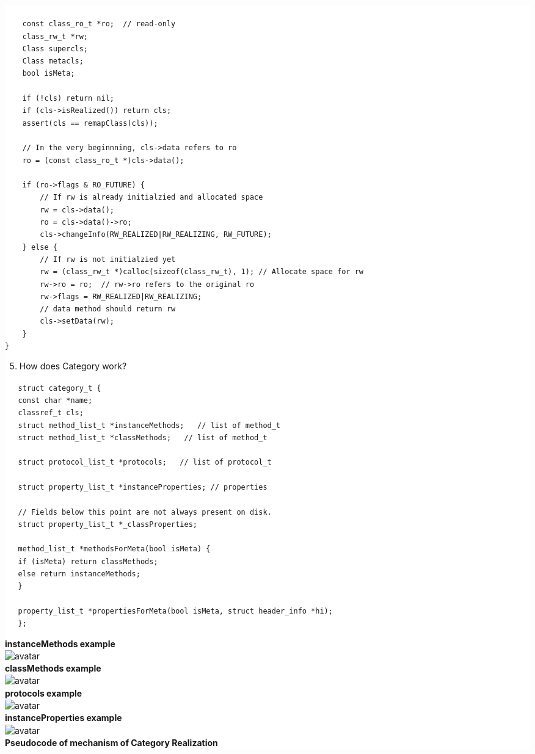 ```

    const class_ro_t *ro;  // read-only   
    class_rw_t *rw;  
    Class supercls;  
    Class metacls;  
    bool isMeta;  

    if (!cls) return nil;    
    if (cls->isRealized()) return cls;    
    assert(cls == remapClass(cls));    

    // In the very beginnning, cls->data refers to ro        
    ro = (const class_ro_t *)cls->data();    

    if (ro->flags & RO_FUTURE) {   
        // If rw is already initialzied and allocated space  
        rw = cls->data();    
        ro = cls->data()->ro;    
        cls->changeInfo(RW_REALIZED|RW_REALIZING, RW_FUTURE);    
    } else {   
        // If rw is not initialzied yet    
        rw = (class_rw_t *)calloc(sizeof(class_rw_t), 1); // Allocate space for rw      
        rw->ro = ro;  // rw->ro refers to the original ro  
        rw->flags = RW_REALIZED|RW_REALIZING;  
        // data method should return rw    
        cls->setData(rw);   
    }  
}  
```
5) How does Category work?  
```
   struct category_t {  
   const char *name;  
   classref_t cls;  
   struct method_list_t *instanceMethods;   // list of method_t          
   struct method_list_t *classMethods;   // list of method_t   
             
   struct protocol_list_t *protocols;   // list of protocol_t  
              
   struct property_list_t *instanceProperties; // properties  
     
   // Fields below this point are not always present on disk.      
   struct property_list_t *_classProperties;     
  
   method_list_t *methodsForMeta(bool isMeta) {    
   if (isMeta) return classMethods;  
   else return instanceMethods;  
   }  
  
   property_list_t *propertiesForMeta(bool isMeta, struct header_info *hi);    
   };  
```
**instanceMethods example**    
![avatar](https://ririripley.github.io/assets/img/method_list_t_example.png)     
**classMethods example**  
![avatar](https://ririripley.github.io/assets/img/class_methods_example.png)       
**protocols example**  
![avatar](https://ririripley.github.io/assets/img/protocol_list_example.png)  
**instanceProperties example**      
![avatar](https://ririripley.github.io/assets/img/property_list_t_example.png)  
**Pseudocode of mechanism of Category Realization**  